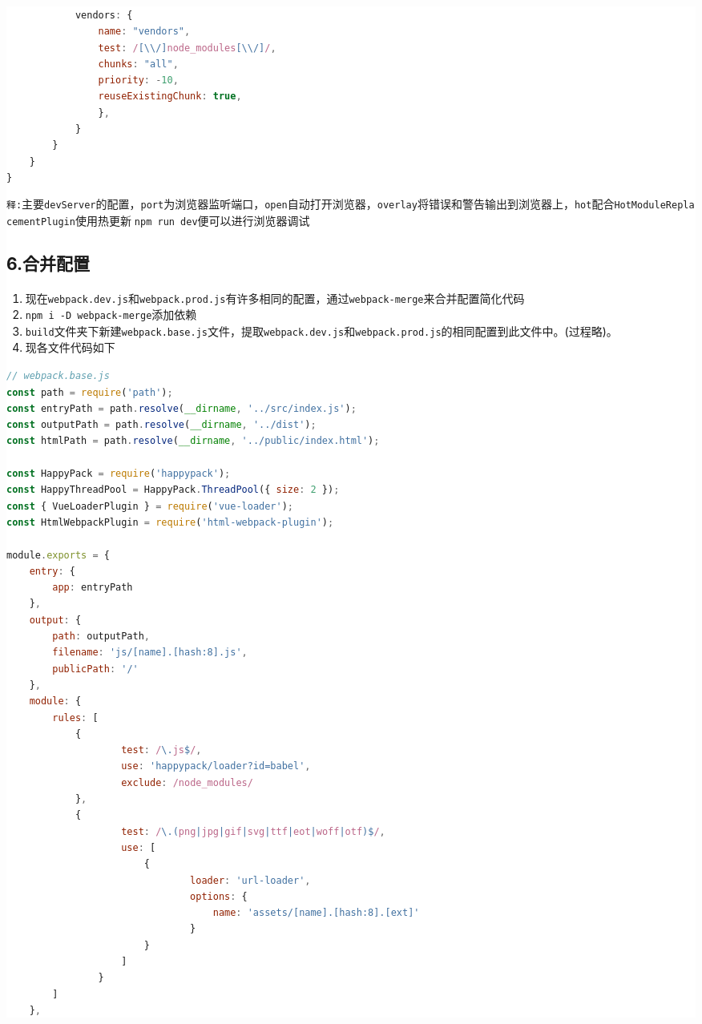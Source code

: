 ```javascript
        	vendors: {
          		name: "vendors",
          		test: /[\\/]node_modules[\\/]/,
          		chunks: "all",
          		priority: -10,
          		reuseExistingChunk: true,
				},
			}
		}
	}
}
```
`释:`主要`devServer`的配置，`port`为浏览器监听端口，`open`自动打开浏览器，`overlay`将错误和警告输出到浏览器上，`hot`配合`HotModuleReplacementPlugin`使用热更新
`npm run dev`便可以进行浏览器调试

## 6.合并配置
1. 现在`webpack.dev.js`和`webpack.prod.js`有许多相同的配置，通过`webpack-merge`来合并配置简化代码
2. `npm i -D webpack-merge`添加依赖
3. `build`文件夹下新建`webpack.base.js`文件，提取`webpack.dev.js`和`webpack.prod.js`的相同配置到此文件中。(过程略)。
4. 现各文件代码如下
```javascript
// webpack.base.js
const path = require('path');
const entryPath = path.resolve(__dirname, '../src/index.js');
const outputPath = path.resolve(__dirname, '../dist');
const htmlPath = path.resolve(__dirname, '../public/index.html');

const HappyPack = require('happypack');
const HappyThreadPool = HappyPack.ThreadPool({ size: 2 });
const { VueLoaderPlugin } = require('vue-loader');
const HtmlWebpackPlugin = require('html-webpack-plugin');

module.exports = {
	entry: {
		app: entryPath
	},
	output: {
		path: outputPath,
		filename: 'js/[name].[hash:8].js',
    	publicPath: '/'
	},
	module: {
		rules: [
			{
        			test: /\.js$/,
        			use: 'happypack/loader?id=babel',
        			exclude: /node_modules/
			},
			{
        			test: /\.(png|jpg|gif|svg|ttf|eot|woff|otf)$/,
        			use: [
          				{
            					loader: 'url-loader',
            					options: {
              						name: 'assets/[name].[hash:8].[ext]'
            					}
          				}
        			]
      			}
		]
	},
```